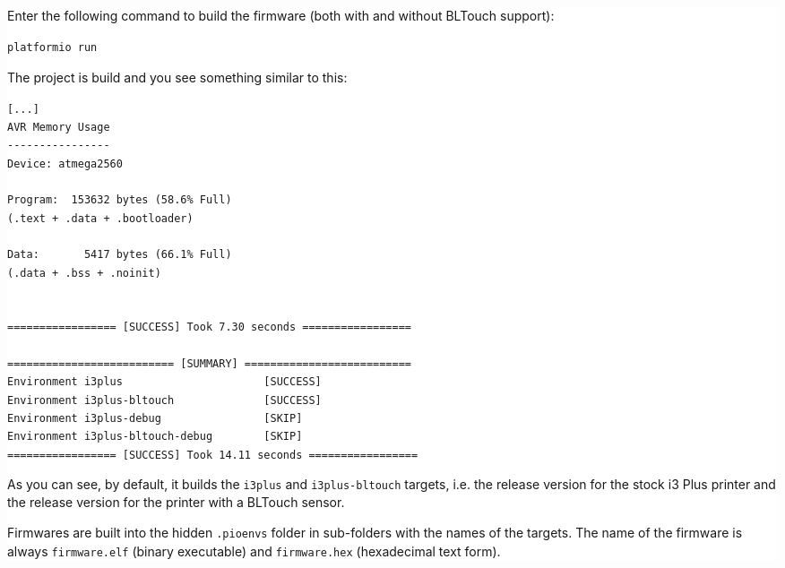Enter the following command to build the firmware (both with and without BLTouch support):

```
platformio run
```

The project is build and you see something similar to this:

```
[...]
AVR Memory Usage
----------------
Device: atmega2560

Program:  153632 bytes (58.6% Full)
(.text + .data + .bootloader)

Data:       5417 bytes (66.1% Full)
(.data + .bss + .noinit)


================= [SUCCESS] Took 7.30 seconds =================

========================== [SUMMARY] ==========================
Environment i3plus                      [SUCCESS]
Environment i3plus-bltouch              [SUCCESS]
Environment i3plus-debug                [SKIP]
Environment i3plus-bltouch-debug        [SKIP]
================= [SUCCESS] Took 14.11 seconds =================
```

As you can see, by default, it builds the `i3plus` and `i3plus-bltouch` targets, i.e. the release version for the stock i3 Plus printer and the release version for the printer with a BLTouch sensor.

Firmwares are built into the hidden `.pioenvs` folder in sub-folders with the names of the targets. The name of the firmware is always `firmware.elf` (binary executable) and `firmware.hex` (hexadecimal text form).



